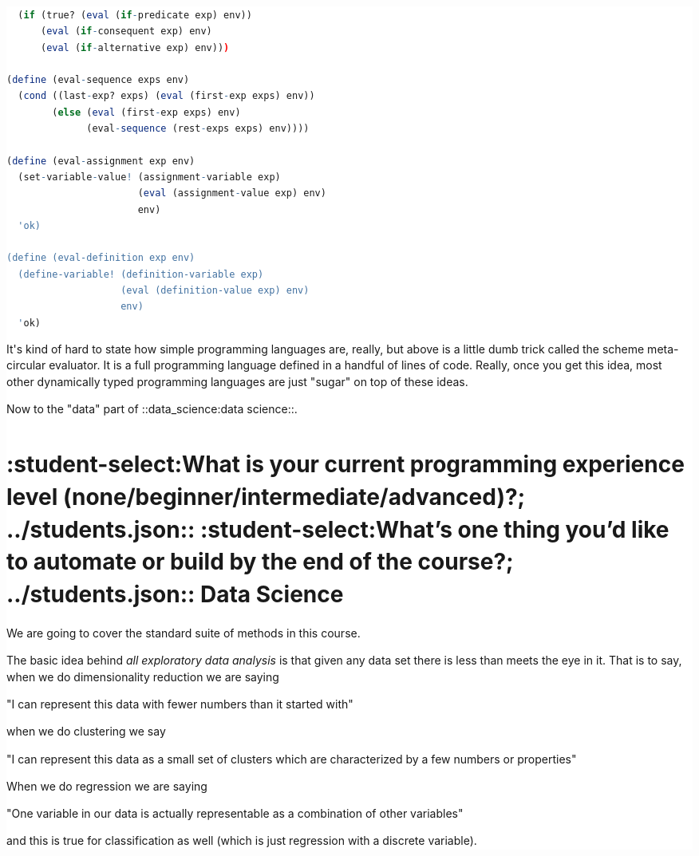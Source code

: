 ```r file=little_scheme.scm
  (if (true? (eval (if-predicate exp) env))
      (eval (if-consequent exp) env)
      (eval (if-alternative exp) env)))

(define (eval-sequence exps env)
  (cond ((last-exp? exps) (eval (first-exp exps) env))
        (else (eval (first-exp exps) env)
              (eval-sequence (rest-exps exps) env))))

(define (eval-assignment exp env)
  (set-variable-value! (assignment-variable exp)
                       (eval (assignment-value exp) env)
                       env)
  'ok)

(define (eval-definition exp env)
  (define-variable! (definition-variable exp)
                    (eval (definition-value exp) env)
                    env)
  'ok)

```
It's kind of hard to state how simple programming languages are, really, but above is a little dumb trick called the scheme meta-circular evaluator.
It is a full programming language defined in a handful of lines of code. Really,
once you get this idea, most other dynamically typed programming languages are
just "sugar" on top of these ideas.

Now to the "data" part of ::data_science:data science::.

:student-select:What is your current programming experience level (none/beginner/intermediate/advanced)?; ../students.json::
:student-select:What’s one thing you’d like to automate or build by the end of the course?; ../students.json::
Data Science
============

We are going to cover the standard suite of methods in this course. 

The basic idea behind _all exploratory data analysis_ is that given any
data set there is less than meets the eye in it. That is to say,
when we do dimensionality reduction we are saying

"I can represent this data with fewer numbers than it started with"

when we do clustering we say

"I can represent this data as a small set of clusters which are characterized by a few
numbers or properties"

When we do regression we are saying

"One variable in our data is actually representable as a combination of other variables"

and this is true for classification as well (which is just regression with a discrete
variable).
